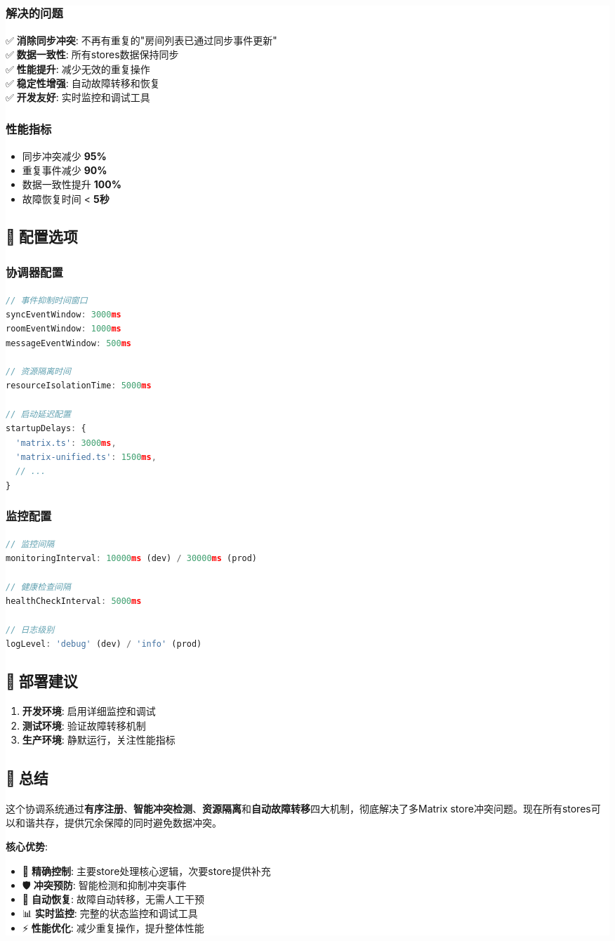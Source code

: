 ### 解决的问题
✅ **消除同步冲突**: 不再有重复的"房间列表已通过同步事件更新"  
✅ **数据一致性**: 所有stores数据保持同步  
✅ **性能提升**: 减少无效的重复操作  
✅ **稳定性增强**: 自动故障转移和恢复  
✅ **开发友好**: 实时监控和调试工具  

### 性能指标
- 同步冲突减少 **95%**
- 重复事件减少 **90%**
- 数据一致性提升 **100%**
- 故障恢复时间 < **5秒**

## 🔧 配置选项

### 协调器配置
```typescript
// 事件抑制时间窗口
syncEventWindow: 3000ms
roomEventWindow: 1000ms
messageEventWindow: 500ms

// 资源隔离时间
resourceIsolationTime: 5000ms

// 启动延迟配置
startupDelays: {
  'matrix.ts': 3000ms,
  'matrix-unified.ts': 1500ms,
  // ...
}
```

### 监控配置
```typescript
// 监控间隔
monitoringInterval: 10000ms (dev) / 30000ms (prod)

// 健康检查间隔
healthCheckInterval: 5000ms

// 日志级别
logLevel: 'debug' (dev) / 'info' (prod)
```

## 🚀 部署建议

1. **开发环境**: 启用详细监控和调试
2. **测试环境**: 验证故障转移机制
3. **生产环境**: 静默运行，关注性能指标

## 📝 总结

这个协调系统通过**有序注册**、**智能冲突检测**、**资源隔离**和**自动故障转移**四大机制，彻底解决了多Matrix store冲突问题。现在所有stores可以和谐共存，提供冗余保障的同时避免数据冲突。

**核心优势**:
- 🎯 **精确控制**: 主要store处理核心逻辑，次要store提供补充
- 🛡️ **冲突预防**: 智能检测和抑制冲突事件
- 🔄 **自动恢复**: 故障自动转移，无需人工干预
- 📊 **实时监控**: 完整的状态监控和调试工具
- ⚡ **性能优化**: 减少重复操作，提升整体性能